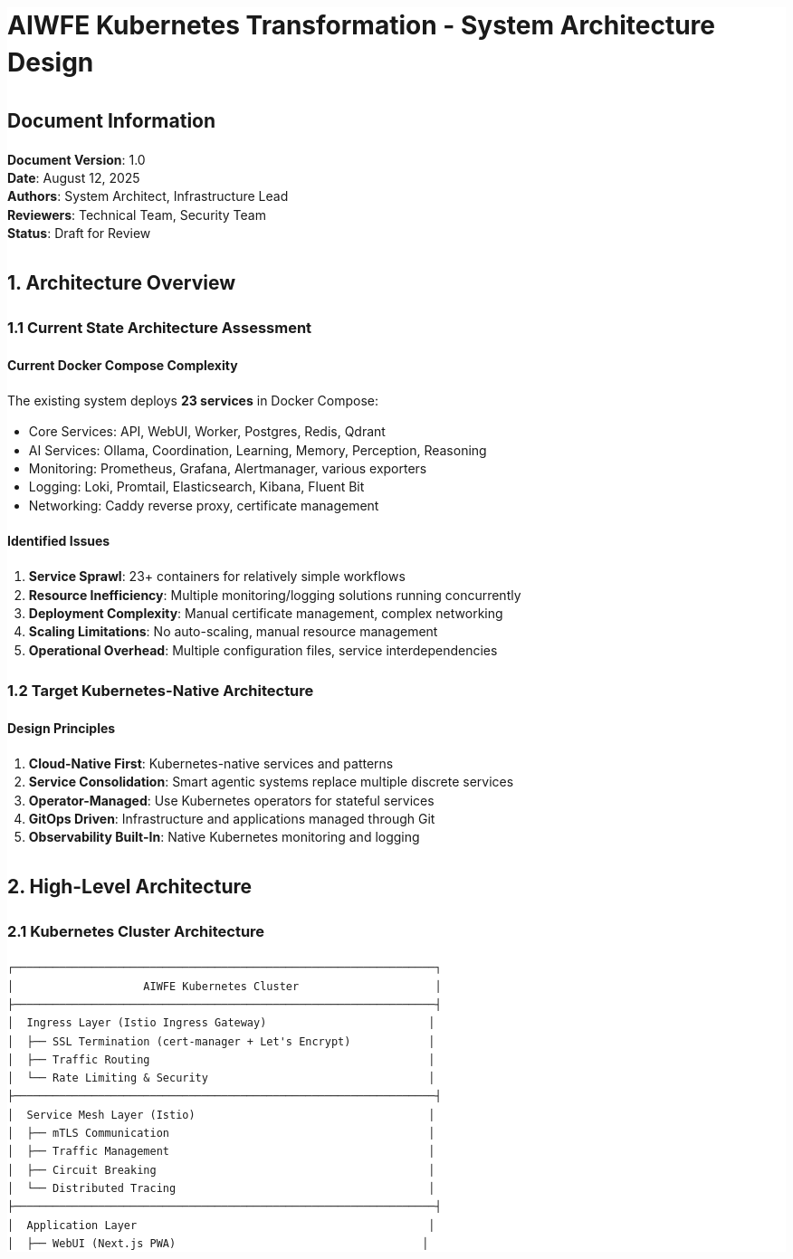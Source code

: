 # AIWFE Kubernetes Transformation - System Architecture Design

## Document Information

**Document Version**: 1.0  
**Date**: August 12, 2025  
**Authors**: System Architect, Infrastructure Lead  
**Reviewers**: Technical Team, Security Team  
**Status**: Draft for Review  

## 1. Architecture Overview

### 1.1 Current State Architecture Assessment

#### Current Docker Compose Complexity
The existing system deploys **23 services** in Docker Compose:
- Core Services: API, WebUI, Worker, Postgres, Redis, Qdrant
- AI Services: Ollama, Coordination, Learning, Memory, Perception, Reasoning
- Monitoring: Prometheus, Grafana, Alertmanager, various exporters
- Logging: Loki, Promtail, Elasticsearch, Kibana, Fluent Bit
- Networking: Caddy reverse proxy, certificate management

#### Identified Issues
1. **Service Sprawl**: 23+ containers for relatively simple workflows
2. **Resource Inefficiency**: Multiple monitoring/logging solutions running concurrently
3. **Deployment Complexity**: Manual certificate management, complex networking
4. **Scaling Limitations**: No auto-scaling, manual resource management
5. **Operational Overhead**: Multiple configuration files, service interdependencies

### 1.2 Target Kubernetes-Native Architecture

#### Design Principles
1. **Cloud-Native First**: Kubernetes-native services and patterns
2. **Service Consolidation**: Smart agentic systems replace multiple discrete services
3. **Operator-Managed**: Use Kubernetes operators for stateful services
4. **GitOps Driven**: Infrastructure and applications managed through Git
5. **Observability Built-In**: Native Kubernetes monitoring and logging

## 2. High-Level Architecture

### 2.1 Kubernetes Cluster Architecture

```
┌─────────────────────────────────────────────────────────────────┐
│                    AIWFE Kubernetes Cluster                     │
├─────────────────────────────────────────────────────────────────┤
│  Ingress Layer (Istio Ingress Gateway)                         │
│  ├── SSL Termination (cert-manager + Let's Encrypt)            │
│  ├── Traffic Routing                                           │
│  └── Rate Limiting & Security                                  │
├─────────────────────────────────────────────────────────────────┤
│  Service Mesh Layer (Istio)                                    │
│  ├── mTLS Communication                                        │
│  ├── Traffic Management                                        │
│  ├── Circuit Breaking                                          │
│  └── Distributed Tracing                                       │
├─────────────────────────────────────────────────────────────────┤
│  Application Layer                                             │
│  ├── WebUI (Next.js PWA)                                      │
```